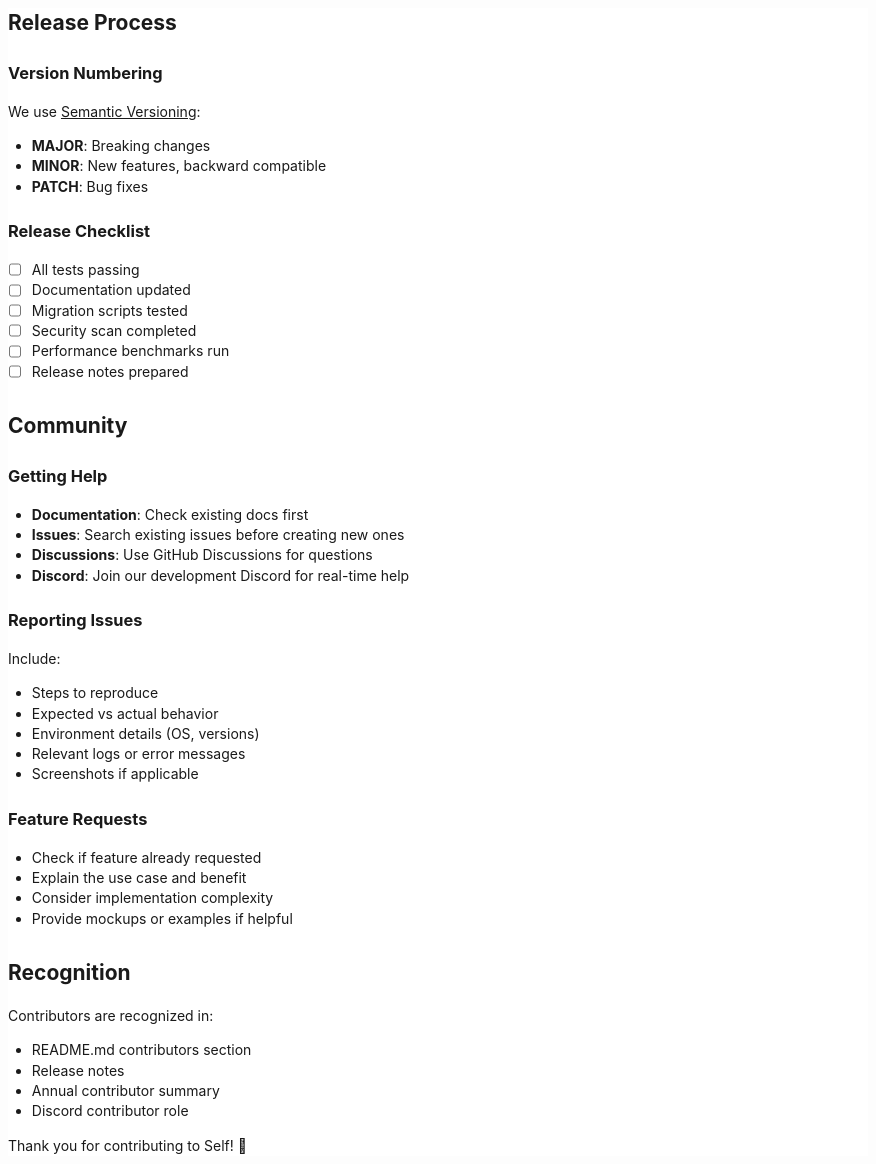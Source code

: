 ## Release Process

### Version Numbering

We use [Semantic Versioning](https://semver.org/):
- **MAJOR**: Breaking changes
- **MINOR**: New features, backward compatible
- **PATCH**: Bug fixes

### Release Checklist

- [ ] All tests passing
- [ ] Documentation updated
- [ ] Migration scripts tested
- [ ] Security scan completed
- [ ] Performance benchmarks run
- [ ] Release notes prepared

## Community

### Getting Help

- **Documentation**: Check existing docs first
- **Issues**: Search existing issues before creating new ones
- **Discussions**: Use GitHub Discussions for questions
- **Discord**: Join our development Discord for real-time help

### Reporting Issues

Include:
- Steps to reproduce
- Expected vs actual behavior
- Environment details (OS, versions)
- Relevant logs or error messages
- Screenshots if applicable

### Feature Requests

- Check if feature already requested
- Explain the use case and benefit
- Consider implementation complexity
- Provide mockups or examples if helpful

## Recognition

Contributors are recognized in:
- README.md contributors section
- Release notes
- Annual contributor summary
- Discord contributor role

Thank you for contributing to Self! 🚀